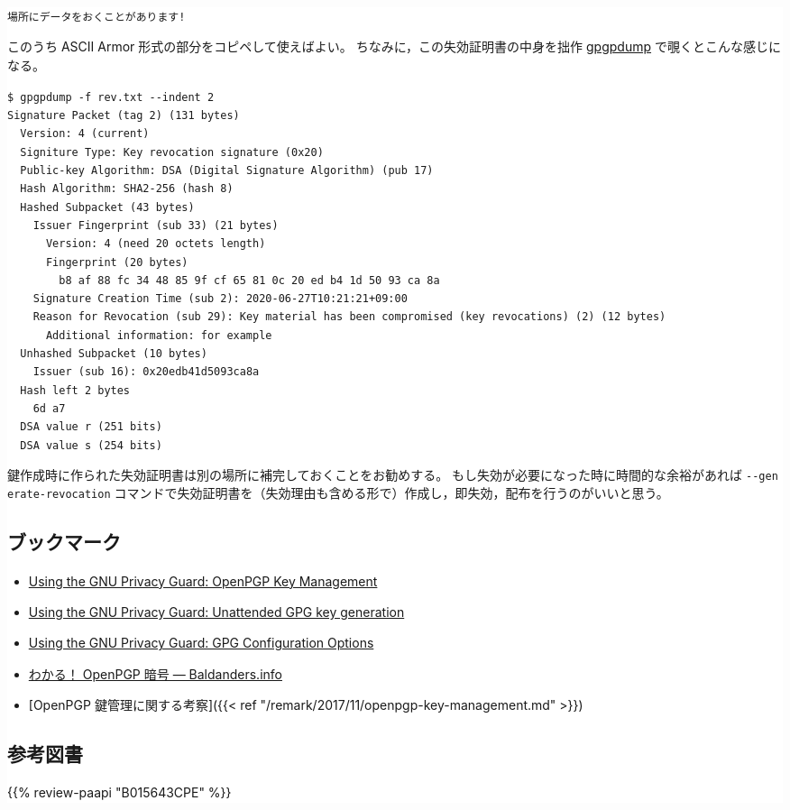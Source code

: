 ```test
場所にデータをおくことがあります!
```

このうち ASCII Armor 形式の部分をコピペして使えばよい。
ちなみに，この失効証明書の中身を拙作 [gpgpdump] で覗くとこんな感じになる。

```text
$ gpgpdump -f rev.txt --indent 2
Signature Packet (tag 2) (131 bytes)
  Version: 4 (current)
  Signiture Type: Key revocation signature (0x20)
  Public-key Algorithm: DSA (Digital Signature Algorithm) (pub 17)
  Hash Algorithm: SHA2-256 (hash 8)
  Hashed Subpacket (43 bytes)
    Issuer Fingerprint (sub 33) (21 bytes)
      Version: 4 (need 20 octets length)
      Fingerprint (20 bytes)
        b8 af 88 fc 34 48 85 9f cf 65 81 0c 20 ed b4 1d 50 93 ca 8a
    Signature Creation Time (sub 2): 2020-06-27T10:21:21+09:00
    Reason for Revocation (sub 29): Key material has been compromised (key revocations) (2) (12 bytes)
      Additional information: for example
  Unhashed Subpacket (10 bytes)
    Issuer (sub 16): 0x20edb41d5093ca8a
  Hash left 2 bytes
    6d a7
  DSA value r (251 bits)
  DSA value s (254 bits)
```

鍵作成時に作られた失効証明書は別の場所に補完しておくことをお勧めする。
もし失効が必要になった時に時間的な余裕があれば `--generate-revocation` コマンドで失効証明書を（失効理由も含める形で）作成し，即失効，配布を行うのがいいと思う。

## ブックマーク

- [Using the GNU Privacy Guard: OpenPGP Key Management](https://www.gnupg.org/documentation/manuals/gnupg/OpenPGP-Key-Management.html)
- [Using the GNU Privacy Guard: Unattended GPG key generation](https://www.gnupg.org/documentation/manuals/gnupg/Unattended-GPG-key-generation.html)
- [Using the GNU Privacy Guard: GPG Configuration Options](https://www.gnupg.org/documentation/manuals/gnupg/GPG-Configuration-Options.html)

- [わかる！ OpenPGP 暗号 — Baldanders.info](https://baldanders.info/spiegel/cc-license/)
- [OpenPGP 鍵管理に関する考察]({{< ref "/remark/2017/11/openpgp-key-management.md" >}})

[OpenPGP]: http://tools.ietf.org/html/rfc4880 "RFC 4880 - OpenPGP Message Format"
[RFC 4880]: https://tools.ietf.org/html/rfc4880 "RFC 4880 - OpenPGP Message Format"
[RFC 4880bis]: https://datatracker.ietf.org/doc/draft-ietf-openpgp-rfc4880bis/ "draft-ietf-openpgp-rfc4880bis - OpenPGP Message Format"
[RFC 5581]: https://tools.ietf.org/html/rfc5581 "RFC 5581 - The Camellia Cipher in OpenPGP"
[RFC 6637]: https://tools.ietf.org/html/rfc6637 "RFC 6637 - Elliptic Curve Cryptography (ECC) in OpenPGP"
[RFC 1991]: https://tools.ietf.org/html/rfc1991 "RFC 1991 - PGP Message Exchange Formats"
[GnuPG]: https://gnupg.org/ "The GNU Privacy Guard"
[gpgpdump]: https://github.com/spiegel-im-spiegel/gpgpdump "spiegel-im-spiegel/gpgpdump: OpenPGP packet visualizer"

## 参考図書

{{% review-paapi "B015643CPE" %}} 


[^km0]: 第三者による野良署名が推奨されない理由については拙文「[OpenPGP 公開鍵サーバにおける公開鍵の汚染問題]({{< ref "/remark/2019/07/openpgp-certificate-flooding.md" >}})」を参照のこと。
[^km1]: 詳しくは拙文「[OpenPGP 鍵管理に関する考察]({{< relref "./openpgp-key-management.md" >}})」を参照のこと。
[^dr1]: `default-recipient-self` の指定は自身の鍵で復号できるよう設定するためのものである。相手の公開鍵のみで暗号化してしまうと，暗号化した本人が復号できないことになってしまうため。